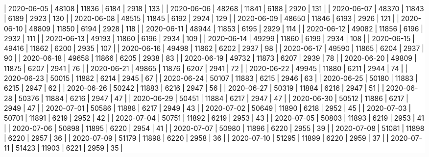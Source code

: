 | 2020-06-05 | 48108 | 11836 | 6184 | 2918 | 133 |
| 2020-06-06 | 48268 | 11841 | 6188 | 2920 | 131 |
| 2020-06-07 | 48370 | 11843 | 6189 | 2923 | 130 |
| 2020-06-08 | 48515 | 11845 | 6192 | 2924 | 129 |
| 2020-06-09 | 48650 | 11846 | 6193 | 2926 | 121 |
| 2020-06-10 | 48809 | 11850 | 6194 | 2928 | 118 |
| 2020-06-11 | 48944 | 11853 | 6195 | 2929 | 114 |
| 2020-06-12 | 49082 | 11856 | 6196 | 2932 | 111 |
| 2020-06-13 | 49193 | 11860 | 6196 | 2934 | 109 |
| 2020-06-14 | 49299 | 11860 | 6199 | 2934 | 108 |
| 2020-06-15 | 49416 | 11862 | 6200 | 2935 | 107 |
| 2020-06-16 | 49498 | 11862 | 6202 | 2937 | 98 |
| 2020-06-17 | 49590 | 11865 | 6204 | 2937 | 90 |
| 2020-06-18 | 49658 | 11866 | 6205 | 2938 | 83 |
| 2020-06-19 | 49732 | 11873 | 6207 | 2939 | 78 |
| 2020-06-20 | 49809 | 11875 | 6207 | 2941 | 76 |
| 2020-06-21 | 49865 | 11876 | 6207 | 2941 | 72 |
| 2020-06-22 | 49945 | 11880 | 6211 | 2944 | 74 |
| 2020-06-23 | 50015 | 11882 | 6214 | 2945 | 67 |
| 2020-06-24 | 50107 | 11883 | 6215 | 2946 | 63 |
| 2020-06-25 | 50180 | 11883 | 6215 | 2947 | 62 |
| 2020-06-26 | 50242 | 11883 | 6216 | 2947 | 56 |
| 2020-06-27 | 50319 | 11884 | 6216 | 2947 | 51 |
| 2020-06-28 | 50376 | 11884 | 6216 | 2947 | 47 |
| 2020-06-29 | 50451 | 11884 | 6217 | 2947 | 47 |
| 2020-06-30 | 50512 | 11886 | 6217 | 2949 | 47 |
| 2020-07-01 | 50586 | 11888 | 6217 | 2949 | 43 |
| 2020-07-02 | 50649 | 11890 | 6218 | 2952 | 45 |
| 2020-07-03 | 50701 | 11891 | 6219 | 2952 | 42 |
| 2020-07-04 | 50751 | 11892 | 6219 | 2953 | 43 |
| 2020-07-05 | 50803 | 11893 | 6219 | 2953 | 41 |
| 2020-07-06 | 50898 | 11895 | 6220 | 2954 | 41 |
| 2020-07-07 | 50980 | 11896 | 6220 | 2955 | 39 |
| 2020-07-08 | 51081 | 11898 | 6220 | 2957 | 36 |
| 2020-07-09 | 51179 | 11898 | 6220 | 2958 | 36 |
| 2020-07-10 | 51295 | 11899 | 6220 | 2959 | 37 |
| 2020-07-11 | 51423 | 11903 | 6221 | 2959 | 35 |